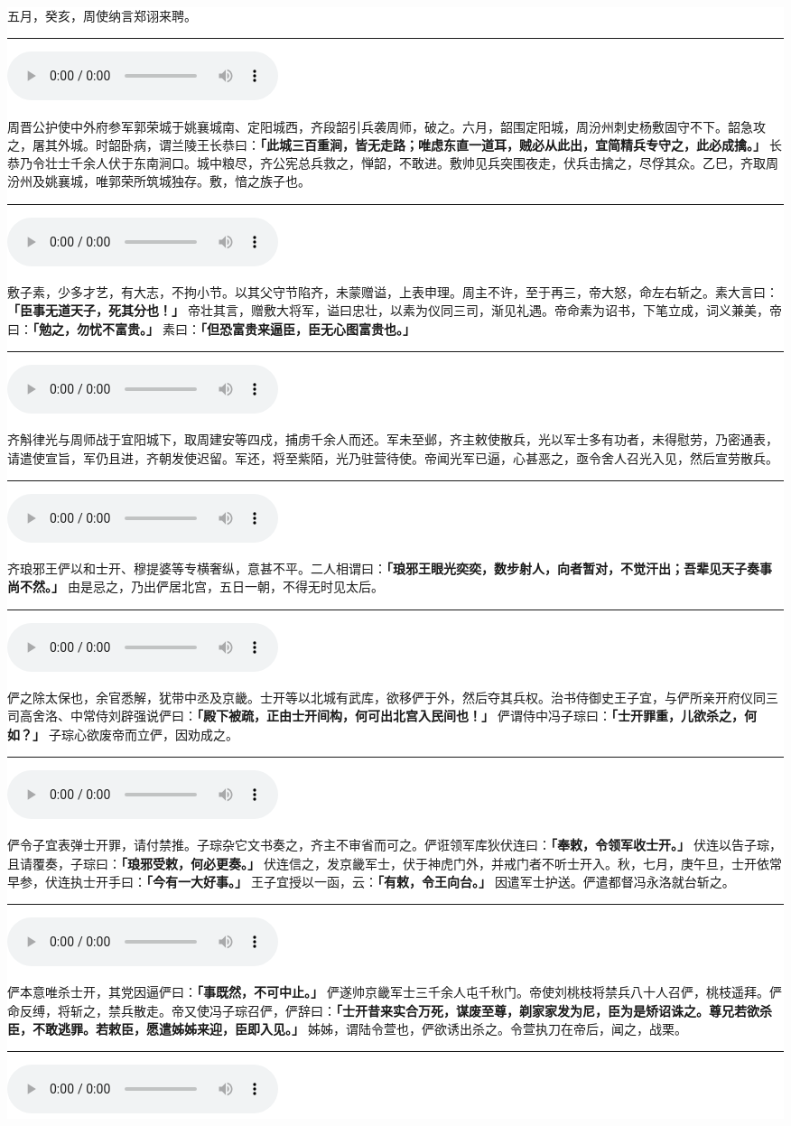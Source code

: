 五月，癸亥，周使纳言郑诩来聘。

---

![](assets/audios/170/172.mp3)

周晋公护使中外府参军郭荣城于姚襄城南、定阳城西，齐段韶引兵袭周师，破之。六月，韶围定阳城，周汾州刺史杨敷固守不下。韶急攻之，屠其外城。时韶卧病，谓兰陵王长恭曰：__「此城三百重涧，皆无走路；唯虑东直一道耳，贼必从此出，宜简精兵专守之，此必成擒。」__ 长恭乃令壮士千余人伏于东南涧口。城中粮尽，齐公宪总兵救之，惮韶，不敢进。敷帅见兵突围夜走，伏兵击擒之，尽俘其众。乙巳，齐取周汾州及姚襄城，唯郭荣所筑城独存。敷，愔之族子也。

---

![](assets/audios/170/173.mp3)

敷子素，少多才艺，有大志，不拘小节。以其父守节陷齐，未蒙赠谥，上表申理。周主不许，至于再三，帝大怒，命左右斩之。素大言曰：__「臣事无道天子，死其分也！」__ 帝壮其言，赠敷大将军，谥曰忠壮，以素为仪同三司，渐见礼遇。帝命素为诏书，下笔立成，词义兼美，帝曰：__「勉之，勿忧不富贵。」__ 素曰：__「但恐富贵来逼臣，臣无心图富贵也。」__ 

---

![](assets/audios/170/174.mp3)

齐斛律光与周师战于宜阳城下，取周建安等四戍，捕虏千余人而还。军未至邺，齐主敕使散兵，光以军士多有功者，未得慰劳，乃密通表，请遣使宣旨，军仍且进，齐朝发使迟留。军还，将至紫陌，光乃驻营待使。帝闻光军已逼，心甚恶之，亟令舍人召光入见，然后宣劳散兵。

---

![](assets/audios/170/175.mp3)

齐琅邪王俨以和士开、穆提婆等专横奢纵，意甚不平。二人相谓曰：__「琅邪王眼光奕奕，数步射人，向者暂对，不觉汗出；吾辈见天子奏事尚不然。」__ 由是忌之，乃出俨居北宫，五日一朝，不得无时见太后。

---

![](assets/audios/170/176.mp3)

俨之除太保也，余官悉解，犹带中丞及京畿。士开等以北城有武库，欲移俨于外，然后夺其兵权。治书侍御史王子宜，与俨所亲开府仪同三司高舍洛、中常侍刘辟强说俨曰：__「殿下被疏，正由士开间构，何可出北宫入民间也！」__ 俨谓侍中冯子琮曰：__「士开罪重，儿欲杀之，何如？」__ 子琮心欲废帝而立俨，因劝成之。

---

![](assets/audios/170/177.mp3)

俨令子宜表弹士开罪，请付禁推。子琮杂它文书奏之，齐主不审省而可之。俨诳领军库狄伏连曰：__「奉敕，令领军收士开。」__ 伏连以告子琮，且请覆奏，子琮曰：__「琅邪受敕，何必更奏。」__ 伏连信之，发京畿军士，伏于神虎门外，并戒门者不听士开入。秋，七月，庚午旦，士开依常早参，伏连执士开手曰：__「今有一大好事。」__ 王子宜授以一函，云：__「有敕，令王向台。」__ 因遣军士护送。俨遣都督冯永洛就台斩之。

---

![](assets/audios/170/178.mp3)

俨本意唯杀士开，其党因逼俨曰：__「事既然，不可中止。」__ 俨遂帅京畿军士三千余人屯千秋门。帝使刘桃枝将禁兵八十人召俨，桃枝遥拜。俨命反缚，将斩之，禁兵散走。帝又使冯子琮召俨，俨辞曰：__「士开昔来实合万死，谋废至尊，剃家家发为尼，臣为是矫诏诛之。尊兄若欲杀臣，不敢逃罪。若敕臣，愿遣姊姊来迎，臣即入见。」__ 姊姊，谓陆令萱也，俨欲诱出杀之。令萱执刀在帝后，闻之，战栗。

---

![](assets/audios/170/179.mp3)
